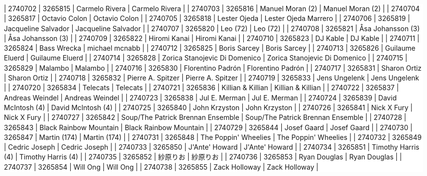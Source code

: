 | 2740702 | 3265815 | Carmelo Rivera | Carmelo Rivera |
| 2740703 | 3265816 | Manuel Moran (2) | Manuel Moran (2) |
| 2740704 | 3265817 | Octavio Colon | Octavio Colon |
| 2740705 | 3265818 | Lester Ojeda | Lester Ojeda Marrero |
| 2740706 | 3265819 | Jacqueline Salvador | Jacqueline Salvador |
| 2740707 | 3265820 | Leo (72) | Leo (72) |
| 2740708 | 3265821 | Åsa Johansson (3) | Åsa Johansson (3) |
| 2740709 | 3265822 | Hiromi Kanai | Hiromi Kanai |
| 2740710 | 3265823 | DJ Kable | DJ Kable |
| 2740711 | 3265824 | Bass Wrecka | michael mcnabb |
| 2740712 | 3265825 | Boris Sarcey | Boris Sarcey |
| 2740713 | 3265826 | Guilaume Eluerd | Guilaume Eluerd |
| 2740714 | 3265828 | Zorica Stanojevic Di Domenico | Zorica Stanojevic Di Domenico |
| 2740715 | 3265829 | Malambo | Malambo |
| 2740716 | 3265830 | Florentino Padrón | Florentino Padrón |
| 2740717 | 3265831 | Sharon Ortiz | Sharon Ortiz |
| 2740718 | 3265832 | Pierre A. Spitzer | Pierre A. Spitzer |
| 2740719 | 3265833 | Jens Ungelenk | Jens Ungelenk |
| 2740720 | 3265834 | Telecats | Telecats |
| 2740721 | 3265836 | Killian & Killian | Killian & Killian |
| 2740722 | 3265837 | Andreas Weindel | Andreas Weindel |
| 2740723 | 3265838 | Jul E. Merman | Jul E. Merman |
| 2740724 | 3265839 | David McIntosh (4) | David McIntosh (4) |
| 2740725 | 3265840 | John Krzyston | John Krzyston |
| 2740726 | 3265841 | Nick X Fury | Nick X Fury |
| 2740727 | 3265842 | Soup/The Patrick Brennan Ensemble | Soup/The Patrick Brennan Ensemble |
| 2740728 | 3265843 | Black Rainbow Mountain | Black Rainbow Mountain |
| 2740729 | 3265844 | Josef Gaard | Josef Gaard |
| 2740730 | 3265847 | Martin (174) | Martin (174) |
| 2740731 | 3265848 | The Poppin' Wheelies | The Poppin' Wheelies |
| 2740732 | 3265849 | Cedric Joseph | Cedric Joseph |
| 2740733 | 3265850 | J'Ante' Howard | J'Ante' Howard |
| 2740734 | 3265851 | Timothy Harris (4) | Timothy Harris (4) |
| 2740735 | 3265852 | 紗原りお | 紗原りお |
| 2740736 | 3265853 | Ryan Douglas | Ryan Douglas |
| 2740737 | 3265854 | Will Ong | Will Ong |
| 2740738 | 3265855 | Zack Holloway | Zack Holloway |